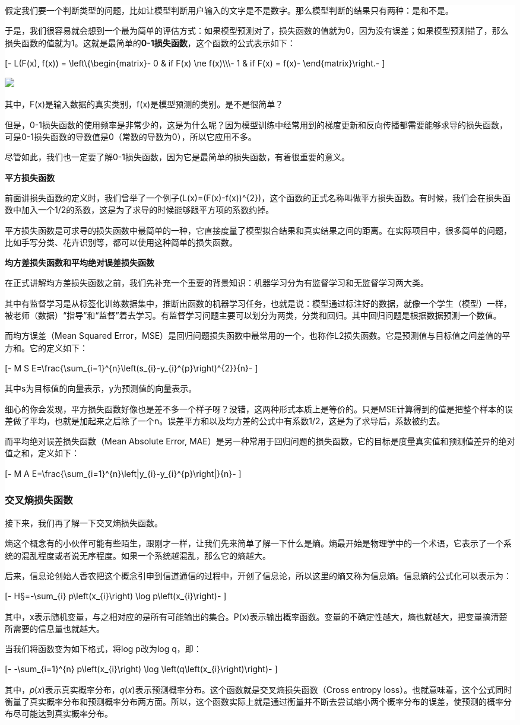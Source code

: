 假定我们要一个判断类型的问题，比如让模型判断用户输入的文字是不是数字。那么模型判断的结果只有两种：是和不是。

于是，我们很容易就会想到一个最为简单的评估方式：如果模型预测对了，损失函数的值就为0，因为没有误差；如果模型预测错了，那么损失函数的值就为1。这就是最简单的**0-1损失函数**，这个函数的公式表示如下：

\[- L(F(x), f(x)) = \\left\\{\\begin{matrix}- 0 & if F(x) \\ne f(x)\\\\\\- 1 & if F(x) = f(x)- \\end{matrix}\\right.- \]

![](https://learn.lianglianglee.com/%e4%b8%93%e6%a0%8f/PyTorch%e6%b7%b1%e5%ba%a6%e5%ad%a6%e4%b9%a0%e5%ae%9e%e6%88%98/assets/c100195e4113487fac809473d218071b.jpg)

其中，F(x)是输入数据的真实类别，f(x)是模型预测的类别。是不是很简单？

但是，0-1损失函数的使用频率是非常少的，这是为什么呢？因为模型训练中经常用到的梯度更新和反向传播都需要能够求导的损失函数，可是0-1损失函数的导数值是0（常数的导数为0），所以它应用不多。

尽管如此，我们也一定要了解0-1损失函数，因为它是最简单的损失函数，有着很重要的意义。

**平方损失函数**

前面讲损失函数的定义时，我们曾举了一个例子\(L(x)=(F(x)-f(x))^{2}\)，这个函数的正式名称叫做平方损失函数。有时候，我们会在损失函数中加入一个1/2的系数，这是为了求导的时候能够跟平方项的系数约掉。

平方损失函数是可求导的损失函数中最简单的一种，它直接度量了模型拟合结果和真实结果之间的距离。在实际项目中，很多简单的问题，比如手写分类、花卉识别等，都可以使用这种简单的损失函数。

**均方差损失函数和平均绝对误差损失函数**

在正式讲解均方差损失函数之前，我们先补充一个重要的背景知识：机器学习分为有监督学习和无监督学习两大类。

其中有监督学习是从标签化训练数据集中，推断出函数的机器学习任务，也就是说：模型通过标注好的数据，就像一个学生（模型）一样，被老师（数据）“指导”和“监督”着去学习。有监督学习问题主要可以划分为两类，分类和回归。其中回归问题是根据数据预测一个数值。

而均方误差（Mean Squared Error，MSE）是回归问题损失函数中最常用的一个，也称作L2损失函数。它是预测值与目标值之间差值的平方和。它的定义如下：

\[- M S E=\\frac{\\sum\_{i=1}^{n}\\left(s\_{i}-y\_{i}^{p}\\right)^{2}}{n}- \]

其中s为目标值的向量表示，y为预测值的向量表示。

细心的你会发现，平方损失函数好像也是差不多一个样子呀？没错，这两种形式本质上是等价的。只是MSE计算得到的值是把整个样本的误差做了平均，也就是加起来之后除了一个n。误差平方和以及均方差的公式中有系数1/2，这是为了求导后，系数被约去。

而平均绝对误差损失函数（Mean Absolute Error, MAE）是另一种常用于回归问题的损失函数，它的目标是度量真实值和预测值差异的绝对值之和，定义如下：

\[- M A E=\\frac{\\sum\_{i=1}^{n}\\left|y\_{i}-y\_{i}^{p}\\right|}{n}- \]

### 交叉熵损失函数

接下来，我们再了解一下交叉熵损失函数。

熵这个概念有的小伙伴可能有些陌生，跟刚才一样，让我们先来简单了解一下什么是熵。熵最开始是物理学中的一个术语，它表示了一个系统的混乱程度或者说无序程度。如果一个系统越混乱，那么它的熵越大。

后来，信息论创始人香农把这个概念引申到信道通信的过程中，开创了信息论，所以这里的熵又称为信息熵。信息熵的公式化可以表示为：

\[- H§=-\\sum\_{i} p\\left(x\_{i}\\right) \\log p\\left(x\_{i}\\right)- \]

其中，x表示随机变量，与之相对应的是所有可能输出的集合。P(x)表示输出概率函数。变量的不确定性越大，熵也就越大，把变量搞清楚所需要的信息量也就越大。

当我们将函数变为如下格式，将log p改为log q，即：

\[- \-\\sum\_{i=1}^{n} p\\left(x\_{i}\\right) \\log \\left(q\\left(x\_{i}\\right)\\right)- \]

其中，𝑝(𝑥)表示真实概率分布，𝑞(𝑥)表示预测概率分布。这个函数就是交叉熵损失函数（Cross entropy loss）。也就意味着，这个公式同时衡量了真实概率分布和预测概率分布两方面。所以，这个函数实际上就是通过衡量并不断去尝试缩小两个概率分布的误差，使预测的概率分布尽可能达到真实概率分布。
